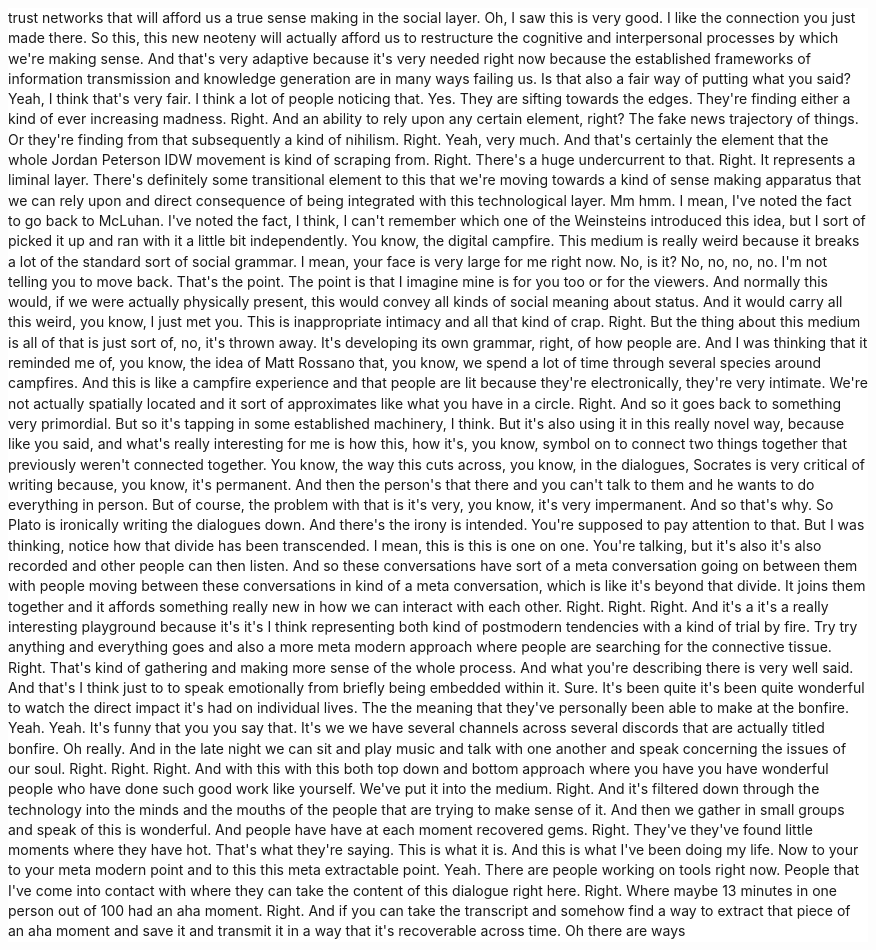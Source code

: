trust networks that will afford us a true sense making in the social layer. Oh, I saw this is very good. I like the connection you just made there. So this, this new neoteny will actually afford us to restructure the cognitive and interpersonal processes by which we're making sense. And that's very adaptive because it's very needed right now because the established frameworks of information transmission and knowledge generation are in many ways failing us. Is that also a fair way of putting what you said? Yeah, I think that's very fair. I think a lot of people noticing that. Yes. They are sifting towards the edges. They're finding either a kind of ever increasing madness. Right. And an ability to rely upon any certain element, right? The fake news trajectory of things. Or they're finding from that subsequently a kind of nihilism. Right. Yeah, very much. And that's certainly the element that the whole Jordan Peterson IDW movement is kind of scraping from. Right. There's a huge undercurrent to that. Right. It represents a liminal layer. There's definitely some transitional element to this that we're moving towards a kind of sense making apparatus that we can rely upon and direct consequence of being integrated with this technological layer. Mm hmm. I mean, I've noted the fact to go back to McLuhan. I've noted the fact, I think, I can't remember which one of the Weinsteins introduced this idea, but I sort of picked it up and ran with it a little bit independently. You know, the digital campfire. This medium is really weird because it breaks a lot of the standard sort of social grammar. I mean, your face is very large for me right now. No, is it? No, no, no, no. I'm not telling you to move back. That's the point. The point is that I imagine mine is for you too or for the viewers. And normally this would, if we were actually physically present, this would convey all kinds of social meaning about status. And it would carry all this weird, you know, I just met you. This is inappropriate intimacy and all that kind of crap. Right. But the thing about this medium is all of that is just sort of, no, it's thrown away. It's developing its own grammar, right, of how people are. And I was thinking that it reminded me of, you know, the idea of Matt Rossano that, you know, we spend a lot of time through several species around campfires. And this is like a campfire experience and that people are lit because they're electronically, they're very intimate. We're not actually spatially located and it sort of approximates like what you have in a circle. Right. And so it goes back to something very primordial. But so it's tapping in some established machinery, I think. But it's also using it in this really novel way, because like you said, and what's really interesting for me is how this, how it's, you know, symbol on to connect two things together that previously weren't connected together. You know, the way this cuts across, you know, in the dialogues, Socrates is very critical of writing because, you know, it's permanent. And then the person's that there and you can't talk to them and he wants to do everything in person. But of course, the problem with that is it's very, you know, it's very impermanent. And so that's why. So Plato is ironically writing the dialogues down. And there's the irony is intended. You're supposed to pay attention to that. But I was thinking, notice how that divide has been transcended. I mean, this is this is one on one. You're talking, but it's also it's also recorded and other people can then listen. And so these conversations have sort of a meta conversation going on between them with people moving between these conversations in kind of a meta conversation, which is like it's beyond that divide. It joins them together and it affords something really new in how we can interact with each other. Right. Right. Right. And it's a it's a really interesting playground because it's it's I think representing both kind of postmodern tendencies with a kind of trial by fire. Try try anything and everything goes and also a more meta modern approach where people are searching for the connective tissue. Right. That's kind of gathering and making more sense of the whole process. And what you're describing there is very well said. And that's I think just to to speak emotionally from briefly being embedded within it. Sure. It's been quite it's been quite wonderful to watch the direct impact it's had on individual lives. The the meaning that they've personally been able to make at the bonfire. Yeah. Yeah. It's funny that you you say that. It's we we have several channels across several discords that are actually titled bonfire. Oh really. And in the late night we can sit and play music and talk with one another and speak concerning the issues of our soul. Right. Right. Right. And with this with this both top down and bottom approach where you have you have wonderful people who have done such good work like yourself. We've put it into the medium. Right. And it's filtered down through the technology into the minds and the mouths of the people that are trying to make sense of it. And then we gather in small groups and speak of this is wonderful. And people have have at each moment recovered gems. Right. They've they've found little moments where they have hot. That's what they're saying. This is what it is. And this is what I've been doing my life. Now to your to your meta modern point and to this this meta extractable point. Yeah. There are people working on tools right now. People that I've come into contact with where they can take the content of this dialogue right here. Right. Where maybe 13 minutes in one person out of 100 had an aha moment. Right. And if you can take the transcript and somehow find a way to extract that piece of an aha moment and save it and transmit it in a way that it's recoverable across time. Oh there are ways